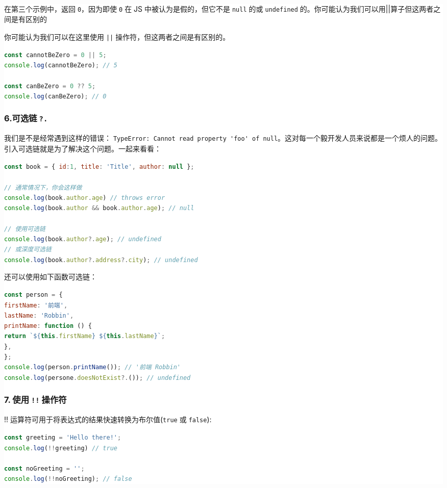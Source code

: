 在第三个示例中，返回 `0`，因为即使 `0` 在 JS 中被认为是假的，但它不是 `null` 的或 `undefined` 的。你可能认为我们可以用||算子但这两者之间是有区别的

你可能认为我们可以在这里使用 `||` 操作符，但这两者之间是有区别的。

```JavaScript
const cannotBeZero = 0 || 5;
console.log(cannotBeZero); // 5

const canBeZero = 0 ?? 5;
console.log(canBeZero); // 0
```

### 6.可选链 `?.`

我们是不是经常遇到这样的错误： `TypeError: Cannot read property 'foo' of null`。这对每一个毅开发人员来说都是一个烦人的问题。引入可选链就是为了解决这个问题。一起来看看：

```JavaScript
const book = { id:1, title: 'Title', author: null };

// 通常情况下，你会这样做
console.log(book.author.age) // throws error
console.log(book.author && book.author.age); // null

// 使用可选链
console.log(book.author?.age); // undefined
// 或深度可选链
console.log(book.author?.address?.city); // undefined
```

还可以使用如下函数可选链：

```JavaScript
const person = {
firstName: '前端',
lastName: 'Robbin',
printName: function () {
return `${this.firstName} ${this.lastName}`;
},
};
console.log(person.printName()); // '前端 Robbin'
console.log(persone.doesNotExist?.()); // undefined
```

### 7. 使用 `!!` 操作符

!! 运算符可用于将表达式的结果快速转换为布尔值(`true` 或 `false`):

```JavaScript
const greeting = 'Hello there!';
console.log(!!greeting) // true

const noGreeting = '';
console.log(!!noGreeting); // false
```
